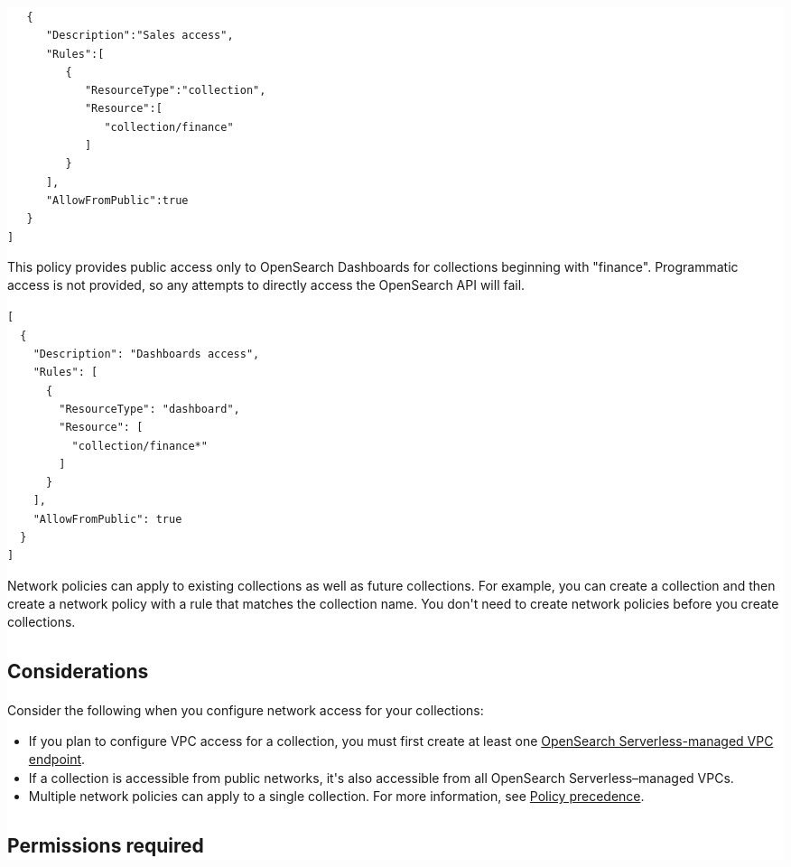 ```
   {
      "Description":"Sales access",
      "Rules":[
         {
            "ResourceType":"collection",
            "Resource":[
               "collection/finance"
            ]
         }
      ],
      "AllowFromPublic":true
   }
]
```

This policy provides public access only to OpenSearch Dashboards for collections beginning with "finance"\. Programmatic access is not provided, so any attempts to directly access the OpenSearch API will fail\.

```
[
  {
    "Description": "Dashboards access",
    "Rules": [
      {
        "ResourceType": "dashboard",
        "Resource": [
          "collection/finance*"
        ]
      }
    ],
    "AllowFromPublic": true
  }
]
```

Network policies can apply to existing collections as well as future collections\. For example, you can create a collection and then create a network policy with a rule that matches the collection name\. You don't need to create network policies before you create collections\.

## Considerations<a name="serverless-network-considerations"></a>

Consider the following when you configure network access for your collections:
+ If you plan to configure VPC access for a collection, you must first create at least one [OpenSearch Serverless\-managed VPC endpoint](serverless-vpc.md)\.
+ If a collection is accessible from public networks, it's also accessible from all OpenSearch Serverless–managed VPCs\.
+ Multiple network policies can apply to a single collection\. For more information, see [Policy precedence](#serverless-network-precedence)\.

## Permissions required<a name="serverless-network-permissions"></a>
